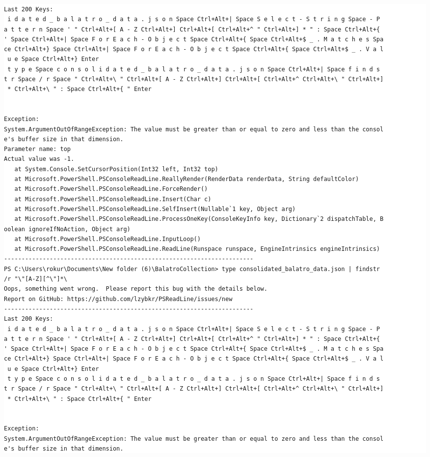 ```
Last 200 Keys:
 i d a t e d _ b a l a t r o _ d a t a . j s o n Space Ctrl+Alt+| Space S e l e c t - S t r i n g Space - P 
a t t e r n Space ' " Ctrl+Alt+[ A - Z Ctrl+Alt+] Ctrl+Alt+[ Ctrl+Alt+^ " Ctrl+Alt+] * " : Space Ctrl+Alt+{ 
' Space Ctrl+Alt+| Space F o r E a c h - O b j e c t Space Ctrl+Alt+{ Space Ctrl+Alt+$ _ . M a t c h e s Spa
ce Ctrl+Alt+} Space Ctrl+Alt+| Space F o r E a c h - O b j e c t Space Ctrl+Alt+{ Space Ctrl+Alt+$ _ . V a l
 u e Space Ctrl+Alt+} Enter
 t y p e Space c o n s o l i d a t e d _ b a l a t r o _ d a t a . j s o n Space Ctrl+Alt+| Space f i n d s 
t r Space / r Space " Ctrl+Alt+\ " Ctrl+Alt+[ A - Z Ctrl+Alt+] Ctrl+Alt+[ Ctrl+Alt+^ Ctrl+Alt+\ " Ctrl+Alt+]
 * Ctrl+Alt+\ " : Space Ctrl+Alt+{ " Enter


Exception:
System.ArgumentOutOfRangeException: The value must be greater than or equal to zero and less than the consol
e's buffer size in that dimension.
Parameter name: top
Actual value was -1.
   at System.Console.SetCursorPosition(Int32 left, Int32 top)
   at Microsoft.PowerShell.PSConsoleReadLine.ReallyRender(RenderData renderData, String defaultColor)       
   at Microsoft.PowerShell.PSConsoleReadLine.ForceRender()
   at Microsoft.PowerShell.PSConsoleReadLine.Insert(Char c)
   at Microsoft.PowerShell.PSConsoleReadLine.SelfInsert(Nullable`1 key, Object arg)
   at Microsoft.PowerShell.PSConsoleReadLine.ProcessOneKey(ConsoleKeyInfo key, Dictionary`2 dispatchTable, B
oolean ignoreIfNoAction, Object arg)
   at Microsoft.PowerShell.PSConsoleReadLine.InputLoop()
   at Microsoft.PowerShell.PSConsoleReadLine.ReadLine(Runspace runspace, EngineIntrinsics engineIntrinsics) 
-----------------------------------------------------------------------
PS C:\Users\rokur\Documents\New folder (6)\BalatroCollection> type consolidated_balatro_data.json | findstr 
/r "\"[A-Z][^\"]*\
Oops, something went wrong.  Please report this bug with the details below.
Report on GitHub: https://github.com/lzybkr/PSReadLine/issues/new
-----------------------------------------------------------------------
Last 200 Keys:
 i d a t e d _ b a l a t r o _ d a t a . j s o n Space Ctrl+Alt+| Space S e l e c t - S t r i n g Space - P 
a t t e r n Space ' " Ctrl+Alt+[ A - Z Ctrl+Alt+] Ctrl+Alt+[ Ctrl+Alt+^ " Ctrl+Alt+] * " : Space Ctrl+Alt+{ 
' Space Ctrl+Alt+| Space F o r E a c h - O b j e c t Space Ctrl+Alt+{ Space Ctrl+Alt+$ _ . M a t c h e s Spa
ce Ctrl+Alt+} Space Ctrl+Alt+| Space F o r E a c h - O b j e c t Space Ctrl+Alt+{ Space Ctrl+Alt+$ _ . V a l
 u e Space Ctrl+Alt+} Enter
 t y p e Space c o n s o l i d a t e d _ b a l a t r o _ d a t a . j s o n Space Ctrl+Alt+| Space f i n d s 
t r Space / r Space " Ctrl+Alt+\ " Ctrl+Alt+[ A - Z Ctrl+Alt+] Ctrl+Alt+[ Ctrl+Alt+^ Ctrl+Alt+\ " Ctrl+Alt+]
 * Ctrl+Alt+\ " : Space Ctrl+Alt+{ " Enter


Exception:
System.ArgumentOutOfRangeException: The value must be greater than or equal to zero and less than the consol
e's buffer size in that dimension.
```